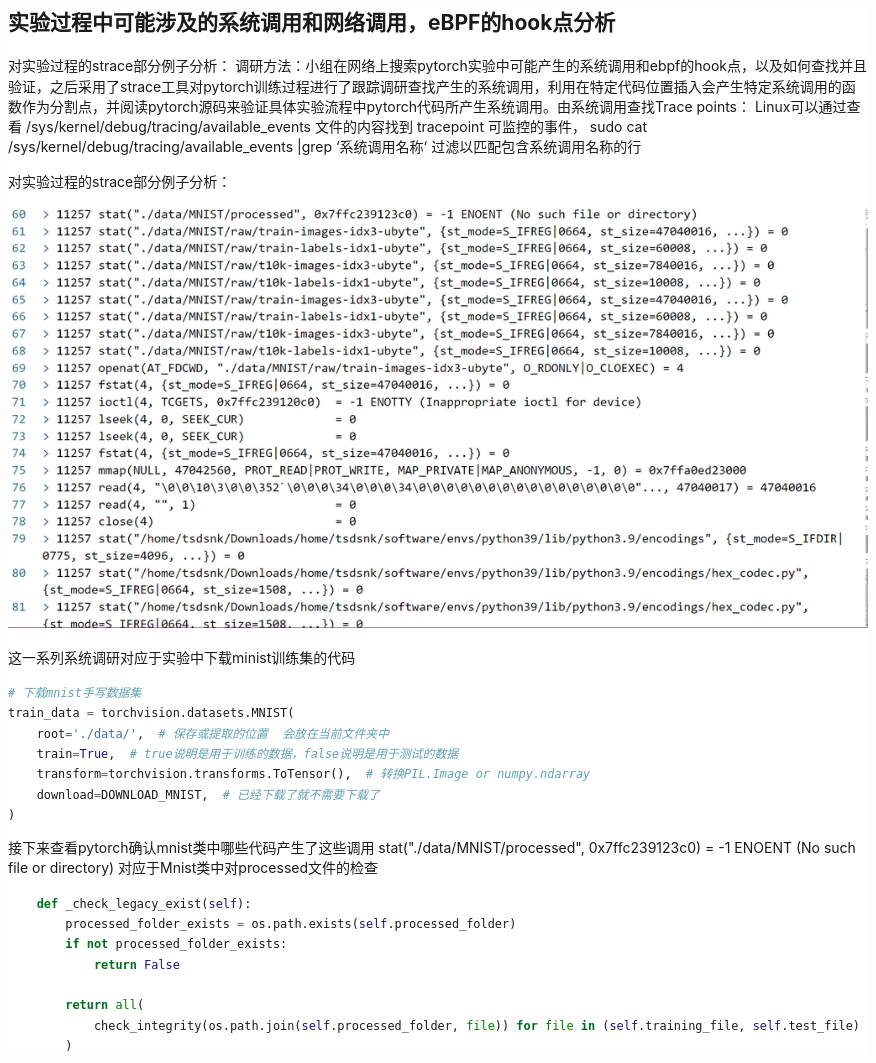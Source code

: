 ## 实验过程中可能涉及的系统调用和网络调用，eBPF的hook点分析

对实验过程的strace部分例子分析：
调研方法：小组在网络上搜索pytorch实验中可能产生的系统调用和ebpf的hook点，以及如何查找并且验证，之后采用了strace工具对pytorch训练过程进行了跟踪调研查找产生的系统调用，利用在特定代码位置插入会产生特定系统调用的函数作为分割点，并阅读pytorch源码来验证具体实验流程中pytorch代码所产生系统调用。由系统调用查找Trace points：
Linux可以通过查看 /sys/kernel/debug/tracing/available_events 文件的内容找到 tracepoint 可监控的事件，
sudo cat /sys/kernel/debug/tracing/available_events |grep ‘系统调用名称‘
过滤以匹配包含系统调用名称的行

对实验过程的strace部分例子分析：

![部分产生的系统调用](./imgs/Analysis.png)

这一系列系统调研对应于实验中下载minist训练集的代码

```python
# 下载mnist手写数据集
train_data = torchvision.datasets.MNIST(
    root='./data/',  # 保存或提取的位置  会放在当前文件夹中
    train=True,  # true说明是用于训练的数据，false说明是用于测试的数据
    transform=torchvision.transforms.ToTensor(),  # 转换PIL.Image or numpy.ndarray
    download=DOWNLOAD_MNIST,  # 已经下载了就不需要下载了
)
```

接下来查看pytorch确认mnist类中哪些代码产生了这些调用
stat("./data/MNIST/processed", 0x7ffc239123c0) = -1 ENOENT (No such file or directory)
对应于Mnist类中对processed文件的检查

```python
    def _check_legacy_exist(self):
        processed_folder_exists = os.path.exists(self.processed_folder)
        if not processed_folder_exists:
            return False

        return all(
            check_integrity(os.path.join(self.processed_folder, file)) for file in (self.training_file, self.test_file)
        )
```
